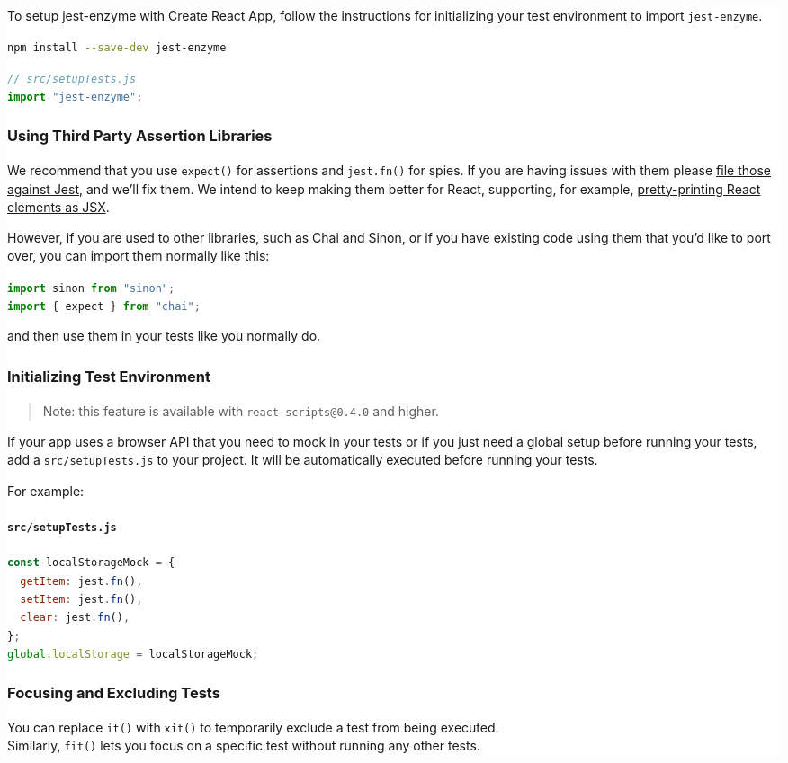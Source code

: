 To setup jest-enzyme with Create React App, follow the instructions for
[initializing your test environment](#initializing-test-environment) to import `jest-enzyme`.

```sh
npm install --save-dev jest-enzyme
```

```js
// src/setupTests.js
import "jest-enzyme";
```

### Using Third Party Assertion Libraries

We recommend that you use `expect()` for assertions and `jest.fn()` for spies. If you are having
issues with them please [file those against Jest](https://github.com/facebook/jest/issues/new), and
we’ll fix them. We intend to keep making them better for React, supporting, for example,
[pretty-printing React elements as JSX](https://github.com/facebook/jest/pull/1566).

However, if you are used to other libraries, such as [Chai](http://chaijs.com/) and
[Sinon](http://sinonjs.org/), or if you have existing code using them that you’d like to port over,
you can import them normally like this:

```js
import sinon from "sinon";
import { expect } from "chai";
```

and then use them in your tests like you normally do.

### Initializing Test Environment

> Note: this feature is available with `react-scripts@0.4.0` and higher.

If your app uses a browser API that you need to mock in your tests or if you just need a global
setup before running your tests, add a `src/setupTests.js` to your project. It will be automatically
executed before running your tests.

For example:

#### `src/setupTests.js`

```js
const localStorageMock = {
  getItem: jest.fn(),
  setItem: jest.fn(),
  clear: jest.fn(),
};
global.localStorage = localStorageMock;
```

### Focusing and Excluding Tests

You can replace `it()` with `xit()` to temporarily exclude a test from being executed.<br>
Similarly, `fit()` lets you focus on a specific test without running any other tests.

